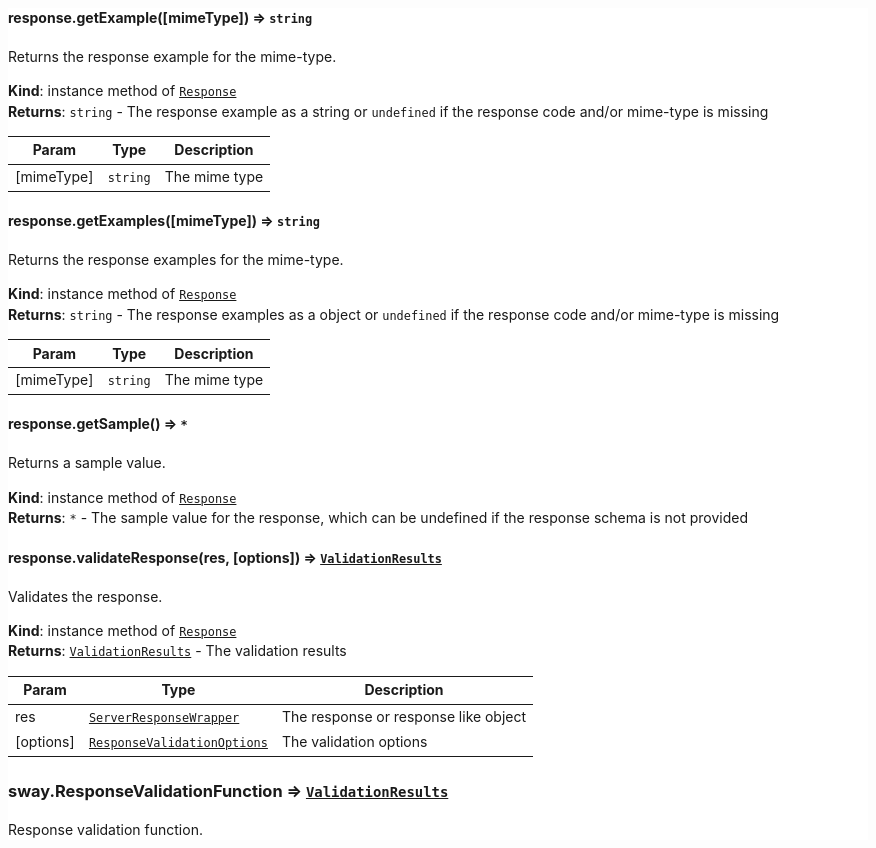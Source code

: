 <a name="module_sway.Response+getExample"></a>

#### response.getExample([mimeType]) ⇒ <code>string</code>
Returns the response example for the mime-type.

**Kind**: instance method of <code>[Response](#module_sway.Response)</code>  
**Returns**: <code>string</code> - The response example as a string or `undefined` if the response code and/or mime-type is missing  

| Param | Type | Description |
| --- | --- | --- |
| [mimeType] | <code>string</code> | The mime type |

<a name="module_sway.Response+getExamples"></a>

#### response.getExamples([mimeType]) ⇒ <code>string</code>
Returns the response examples for the mime-type.

**Kind**: instance method of <code>[Response](#module_sway.Response)</code>  
**Returns**: <code>string</code> - The response examples as a object or `undefined` if the response code and/or mime-type is missing  

| Param | Type | Description |
| --- | --- | --- |
| [mimeType] | <code>string</code> | The mime type |

<a name="module_sway.Response+getSample"></a>

#### response.getSample() ⇒ <code>\*</code>
Returns a sample value.

**Kind**: instance method of <code>[Response](#module_sway.Response)</code>  
**Returns**: <code>\*</code> - The sample value for the response, which can be undefined if the response schema is not provided  
<a name="module_sway.Response+validateResponse"></a>

#### response.validateResponse(res, [options]) ⇒ <code>[ValidationResults](#module_sway.ValidationResults)</code>
Validates the response.

**Kind**: instance method of <code>[Response](#module_sway.Response)</code>  
**Returns**: <code>[ValidationResults](#module_sway.ValidationResults)</code> - The validation results  

| Param | Type | Description |
| --- | --- | --- |
| res | <code>[ServerResponseWrapper](#module_sway.ServerResponseWrapper)</code> | The response or response like object |
| [options] | <code>[ResponseValidationOptions](#module_sway.ResponseValidationOptions)</code> | The validation options |

<a name="module_sway.ResponseValidationFunction"></a>

### sway.ResponseValidationFunction ⇒ <code>[ValidationResults](#module_sway.ValidationResults)</code>
Response validation function.
